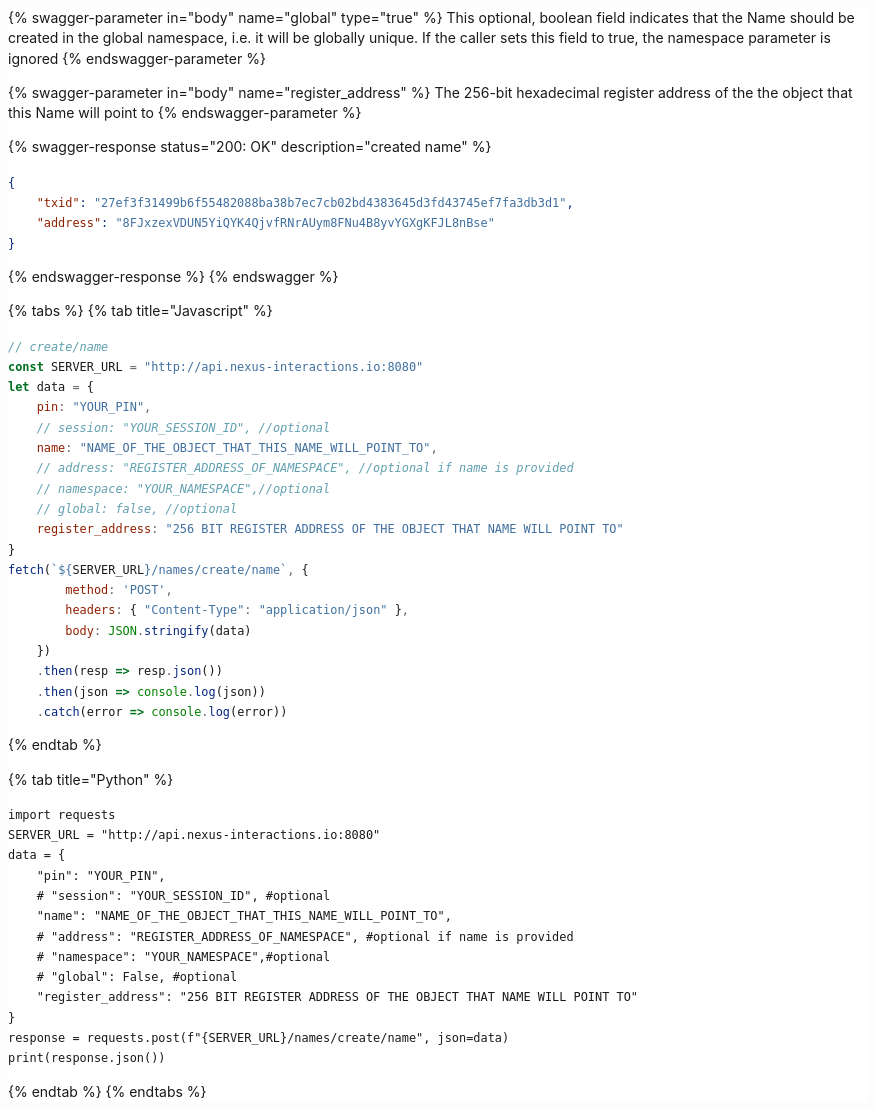 {% swagger-parameter in="body" name="global" type="true" %}
This optional, boolean field indicates that the Name should be created in the global namespace, i.e. it will be globally unique. If the caller sets this field to true, the namespace parameter is ignored
{% endswagger-parameter %}

{% swagger-parameter in="body" name="register_address" %}
The 256-bit hexadecimal register address of the the object that this Name will point to
{% endswagger-parameter %}

{% swagger-response status="200: OK" description="created name" %}
```json
{
    "txid": "27ef3f31499b6f55482088ba38b7ec7cb02bd4383645d3fd43745ef7fa3db3d1",
    "address": "8FJxzexVDUN5YiQYK4QjvfRNrAUym8FNu4B8yvYGXgKFJL8nBse"
}
```
{% endswagger-response %}
{% endswagger %}

{% tabs %}
{% tab title="Javascript" %}
```javascript
// create/name
const SERVER_URL = "http://api.nexus-interactions.io:8080"
let data = {
    pin: "YOUR_PIN",
    // session: "YOUR_SESSION_ID", //optional
    name: "NAME_OF_THE_OBJECT_THAT_THIS_NAME_WILL_POINT_TO",
    // address: "REGISTER_ADDRESS_OF_NAMESPACE", //optional if name is provided
    // namespace: "YOUR_NAMESPACE",//optional
    // global: false, //optional
    register_address: "256 BIT REGISTER ADDRESS OF THE OBJECT THAT NAME WILL POINT TO"
}
fetch(`${SERVER_URL}/names/create/name`, {
        method: 'POST',
        headers: { "Content-Type": "application/json" },
        body: JSON.stringify(data)
    })
    .then(resp => resp.json())
    .then(json => console.log(json))
    .catch(error => console.log(error))
```
{% endtab %}

{% tab title="Python" %}
```
import requests
SERVER_URL = "http://api.nexus-interactions.io:8080"
data = {
    "pin": "YOUR_PIN",
    # "session": "YOUR_SESSION_ID", #optional
    "name": "NAME_OF_THE_OBJECT_THAT_THIS_NAME_WILL_POINT_TO",
    # "address": "REGISTER_ADDRESS_OF_NAMESPACE", #optional if name is provided
    # "namespace": "YOUR_NAMESPACE",#optional
    # "global": False, #optional
    "register_address": "256 BIT REGISTER ADDRESS OF THE OBJECT THAT NAME WILL POINT TO"
}
response = requests.post(f"{SERVER_URL}/names/create/name", json=data)
print(response.json())
```
{% endtab %}
{% endtabs %}
